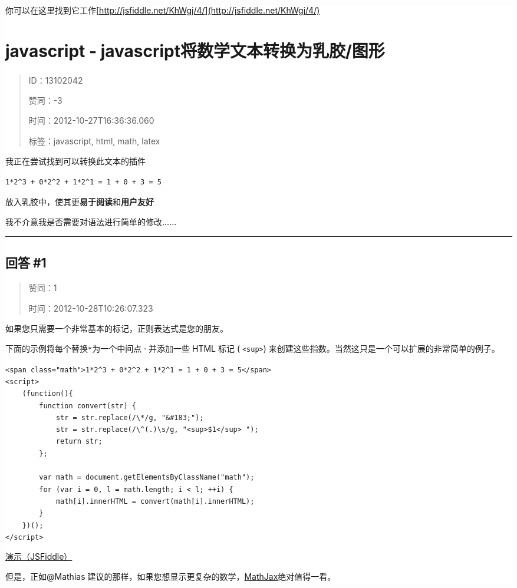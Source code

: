 你可以在这里找到它工作[http://jsfiddle.net/KhWgj/4/](http://jsfiddle.net/KhWgj/4/)

# javascript - javascript将数学文本转换为乳胶/图形

> ID：13102042
> 
> 赞同：-3
> 
> 时间：2012-10-27T16:36:36.060
> 
> 标签：javascript, html, math, latex

我正在尝试找到可以转换此文本的插件

```
1*2^3 + 0*2^2 + 1*2^1 = 1 + 0 + 3 = 5 
```

放入乳胶中，使其更**易于阅读**和**用户友好**

我不介意我是否需要对语法进行简单的修改......

* * *

## 回答 #1

> 赞同：1
> 
> 时间：2012-10-28T10:26:07.323

如果您只需要一个非常基本的标记，正则表达式是您的朋友。

下面的示例将每个替换`*`为一个中间点 · 并添加一些 HTML 标记 ( `<sup>`) 来创建这些指数。当然这只是一个可以扩展的非常简单的例子。

```
<span class="math">1*2^3 + 0*2^2 + 1*2^1 = 1 + 0 + 3 = 5</span>
<script>
    (function(){
        function convert(str) {
            str = str.replace(/\*/g, "&#183;");
            str = str.replace(/\^(.)\s/g, "<sup>$1</sup> ");
            return str;
        };

        var math = document.getElementsByClassName("math");
        for (var i = 0, l = math.length; i < l; ++i) {
            math[i].innerHTML = convert(math[i].innerHTML);
        }
    })();
</script> 
```

[演示（JSFiddle）](http://jsfiddle.net/Aletheios/Nczp9/)

但是，正如@Mathias 建议的那样，如果您想显示更复杂的数学，[MathJax](http://www.mathjax.org/)绝对值得一看。
